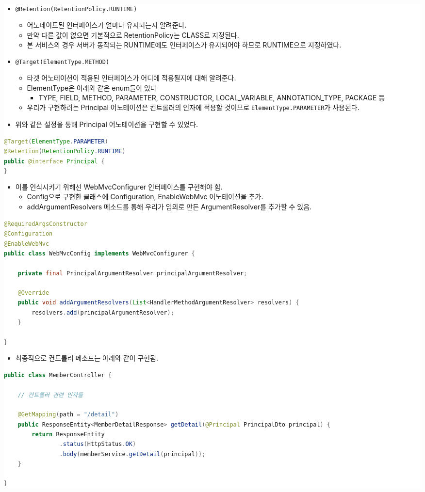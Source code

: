 * `@Retention(RetentionPolicy.RUNTIME)`
    - 어노테이트된 인터페이스가 얼마나 유지되는지 알려준다.
    - 만약 다른 값이 없으면 기본적으로 RetentionPolicy는 CLASS로 지정된다.
    - 본 서비스의 경우 서버가 동작되는 RUNTIME에도 인터페이스가 유지되어야 하므로 RUNTIME으로 지정하였다.

* `@Target(ElementType.METHOD)`
    - 타겟 어노테이션이 적용된 인터페이스가 어디에 적용될지에 대해 알려준다.
    - ElementType은 아래와 같은 enum들이 있다
        + TYPE, FIELD, METHOD, PARAMETER, CONSTRUCTOR, LOCAL_VARIABLE, ANNOTATION_TYPE, PACKAGE 등
    - 우리가 구현하려는 Principal 어노테이션은 컨트롤러의 인자에 적용할 것이므로 `ElementType.PARAMETER`가 사용된다.

* 위와 같은 설정을 통해 Principal 어노테이션을 구현할 수 있었다.

```java
@Target(ElementType.PARAMETER)
@Retention(RetentionPolicy.RUNTIME)
public @interface Principal {
}
```

* 이를 인식시키기 위해선 WebMvcConfigurer 인터페이스를 구현해야 함.
    - Config으로 구현한 클래스에 Configuration, EnableWebMvc 어노테이션을 추가.
    - addArgumentResolvers 메소드를 통해 우리가 임의로 만든 ArgumentResolver를 추가할 수 있음.

```java
@RequiredArgsConstructor
@Configuration
@EnableWebMvc
public class WebMvcConfig implements WebMvcConfigurer {

    private final PrincipalArgumentResolver principalArgumentResolver;

    @Override
    public void addArgumentResolvers(List<HandlerMethodArgumentResolver> resolvers) {
        resolvers.add(principalArgumentResolver);
    }

}
```

* 최종적으로 컨트롤러 메소드는 아래와 같이 구현됨.
```java
public class MemberController {
    
    // 컨트롤러 관련 인자들
    
    @GetMapping(path = "/detail")
    public ResponseEntity<MemberDetailResponse> getDetail(@Principal PrincipalDto principal) {
        return ResponseEntity
                .status(HttpStatus.OK)
                .body(memberService.getDetail(principal));
    }
    
}
```
</details>
